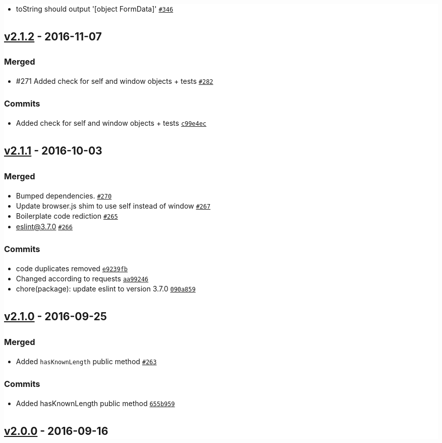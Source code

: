 - toString should output '[object FormData]' [`#346`](https://github.com/form-data/form-data/pull/346)

## [v2.1.2](https://github.com/form-data/form-data/compare/v2.1.1...v2.1.2) - 2016-11-07

### Merged

- #271 Added check for self and window objects + tests [`#282`](https://github.com/form-data/form-data/pull/282)

### Commits

- Added check for self and window objects + tests [`c99e4ec`](https://github.com/form-data/form-data/commit/c99e4ec32cd14d83776f2bdcc5a4e7384131c1b1)

## [v2.1.1](https://github.com/form-data/form-data/compare/v2.1.0...v2.1.1) - 2016-10-03

### Merged

- Bumped dependencies. [`#270`](https://github.com/form-data/form-data/pull/270)
- Update browser.js shim to use self instead of window [`#267`](https://github.com/form-data/form-data/pull/267)
- Boilerplate code rediction [`#265`](https://github.com/form-data/form-data/pull/265)
- eslint@3.7.0 [`#266`](https://github.com/form-data/form-data/pull/266)

### Commits

- code duplicates removed [`e9239fb`](https://github.com/form-data/form-data/commit/e9239fbe7d3c897b29fe3bde857d772469541c01)
- Changed according to requests [`aa99246`](https://github.com/form-data/form-data/commit/aa9924626bd9168334d73fea568c0ad9d8fbaa96)
- chore(package): update eslint to version 3.7.0 [`090a859`](https://github.com/form-data/form-data/commit/090a859835016cab0de49629140499e418db9c3a)

## [v2.1.0](https://github.com/form-data/form-data/compare/v2.0.0...v2.1.0) - 2016-09-25

### Merged

- Added `hasKnownLength` public method [`#263`](https://github.com/form-data/form-data/pull/263)

### Commits

- Added hasKnownLength public method [`655b959`](https://github.com/form-data/form-data/commit/655b95988ef2ed3399f8796b29b2a8673c1df11c)

## [v2.0.0](https://github.com/form-data/form-data/compare/v1.0.0...v2.0.0) - 2016-09-16
